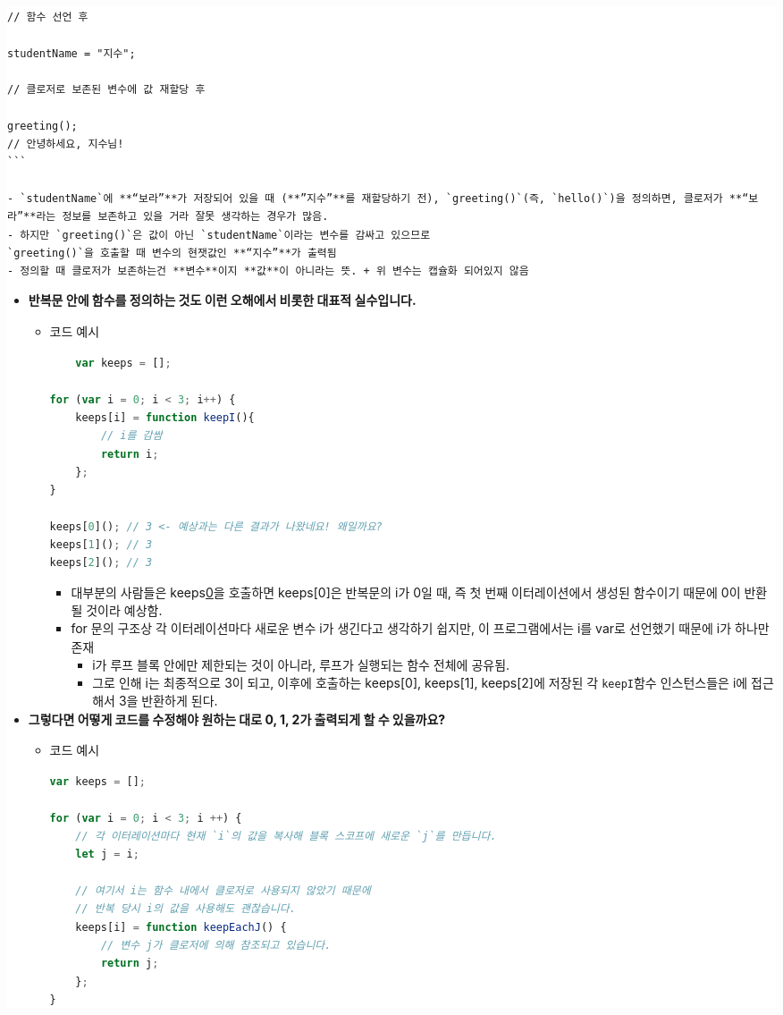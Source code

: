     // 함수 선언 후
    
    studentName = "지수";
    
    // 클로저로 보존된 변수에 값 재할당 후
    
    greeting();
    // 안녕하세요, 지수님!
    ```
    
    - `studentName`에 **“보라”**가 저장되어 있을 때 (**”지수”**를 재할당하기 전), `greeting()`(즉, `hello()`)을 정의하면, 클로저가 **“보라”**라는 정보를 보존하고 있을 거라 잘못 생각하는 경우가 많음.
    - 하지만 `greeting()`은 값이 아닌 `studentName`이라는 변수를 감싸고 있으므로
    `greeting()`을 호출할 때 변수의 현잿값인 **“지수”**가 출력됨
    - 정의할 때 클로저가 보존하는건 **변수**이지 **값**이 아니라는 뜻. + 위 변수는 캡슐화 되어있지 않음
- **반복문 안에 함수를 정의하는 것도 이런 오해에서 비롯한 대표적 실수입니다.**
    - 코드 예시
        
        ```jsx
        	var keeps = [];
        
        for (var i = 0; i < 3; i++) {
        	keeps[i] = function keepI(){
        		// i를 감쌈
        		return i;
        	};
        }
        
        keeps[0](); // 3 <- 예상과는 다른 결과가 나왔네요! 왜일까요?
        keeps[1](); // 3 
        keeps[2](); // 3
        ```
        
        - 대부분의 사람들은 keeps[0]()을 호출하면 keeps[0]은 반복문의 i가 0일 때, 즉 첫 번째 이터레이션에서 생성된 함수이기 때문에 0이 반환될 것이라 예상함.
        - for 문의 구조상 각 이터레이션마다 새로운 변수 i가 생긴다고 생각하기 쉽지만, 이 프로그램에서는 i를 var로 선언했기 때문에 i가 하나만 존재
            - i가 루프 블록 안에만 제한되는 것이 아니라, 루프가 실행되는 함수 전체에 공유됨.
            - 그로 인해 i는 최종적으로 3이 되고, 이후에 호출하는 keeps[0], keeps[1], keeps[2]에 저장된 각 `keepI`함수 인스턴스들은 i에 접근해서 3을 반환하게 된다.
- **그렇다면 어떻게 코드를 수정해야 원하는 대로 0, 1, 2가 출력되게 할 수 있을까요?**
    - 코드 예시
        
        ```jsx
        var keeps = [];
        
        for (var i = 0; i < 3; i ++) {
        	// 각 이터레이션마다 현재 `i`의 값을 복사해 블록 스코프에 새로운 `j`를 만듭니다.
        	let j = i;
        	
        	// 여기서 i는 함수 내에서 클로저로 사용되지 않았기 때문에
        	// 반복 당시 i의 값을 사용해도 괜찮습니다.
        	keeps[i] = function keepEachJ() {
        		// 변수 j가 클로저에 의해 참조되고 있습니다.
        		return j;
        	};
        }
        